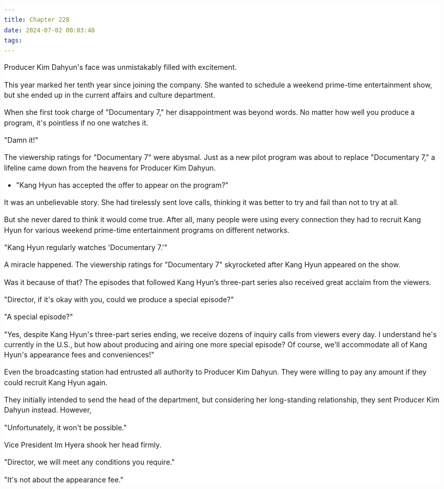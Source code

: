 ```yaml
---
title: Chapter 228
date: 2024-07-02 00:03:48
tags:
---
```



Producer Kim Dahyun's face was unmistakably filled with excitement.

This year marked her tenth year since joining the company. She wanted to schedule a weekend prime-time entertainment show, but she ended up in the current affairs and culture department.

When she first took charge of "Documentary 7," her disappointment was beyond words. No matter how well you produce a program, it's pointless if no one watches it.

"Damn it!"

The viewership ratings for "Documentary 7" were abysmal. Just as a new pilot program was about to replace "Documentary 7," a lifeline came down from the heavens for Producer Kim Dahyun.

- "Kang Hyun has accepted the offer to appear on the program?"

It was an unbelievable story. She had tirelessly sent love calls, thinking it was better to try and fail than not to try at all.

But she never dared to think it would come true. After all, many people were using every connection they had to recruit Kang Hyun for various weekend prime-time entertainment programs on different networks.

"Kang Hyun regularly watches 'Documentary 7.'"

A miracle happened. The viewership ratings for "Documentary 7" skyrocketed after Kang Hyun appeared on the show.

Was it because of that? The episodes that followed Kang Hyun’s three-part series also received great acclaim from the viewers.

"Director, if it's okay with you, could we produce a special episode?"

"A special episode?"

"Yes, despite Kang Hyun's three-part series ending, we receive dozens of inquiry calls from viewers every day. I understand he's currently in the U.S., but how about producing and airing one more special episode? Of course, we'll accommodate all of Kang Hyun's appearance fees and conveniences!"

Even the broadcasting station had entrusted all authority to Producer Kim Dahyun. They were willing to pay any amount if they could recruit Kang Hyun again.

They initially intended to send the head of the department, but considering her long-standing relationship, they sent Producer Kim Dahyun instead. However,

"Unfortunately, it won't be possible."

Vice President Im Hyera shook her head firmly.

"Director, we will meet any conditions you require."

"It's not about the appearance fee."
